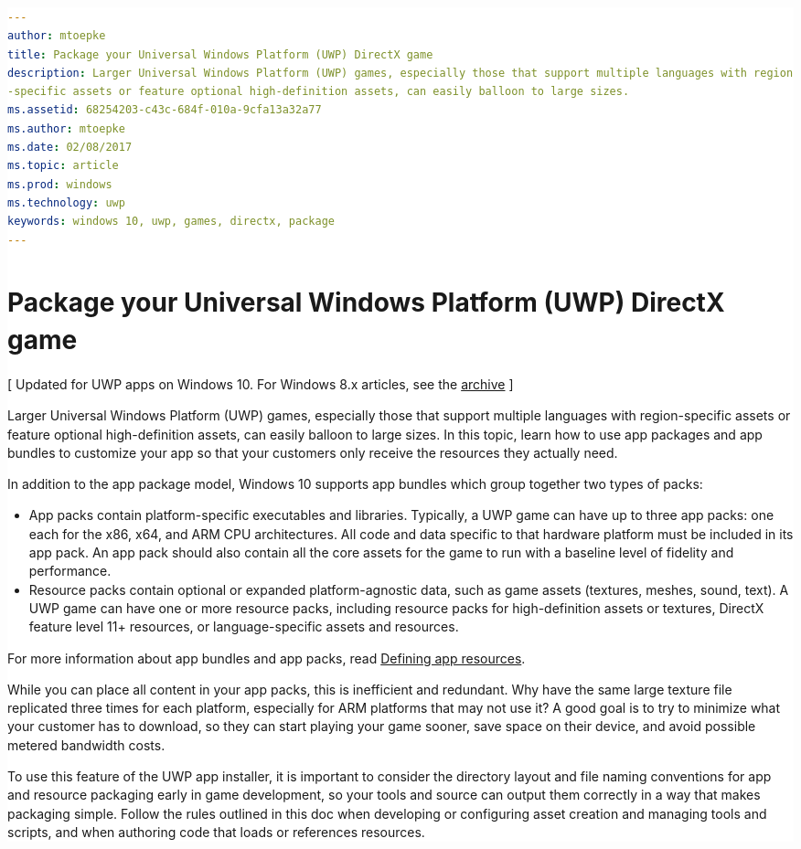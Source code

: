 ```yaml
---
author: mtoepke
title: Package your Universal Windows Platform (UWP) DirectX game
description: Larger Universal Windows Platform (UWP) games, especially those that support multiple languages with region-specific assets or feature optional high-definition assets, can easily balloon to large sizes.
ms.assetid: 68254203-c43c-684f-010a-9cfa13a32a77
ms.author: mtoepke
ms.date: 02/08/2017
ms.topic: article
ms.prod: windows
ms.technology: uwp
keywords: windows 10, uwp, games, directx, package
---
```


#  Package your Universal Windows Platform (UWP) DirectX game


\[ Updated for UWP apps on Windows 10. For Windows 8.x articles, see the [archive](http://go.microsoft.com/fwlink/p/?linkid=619132) \]

Larger Universal Windows Platform (UWP) games, especially those that support multiple languages with region-specific assets or feature optional high-definition assets, can easily balloon to large sizes. In this topic, learn how to use app packages and app bundles to customize your app so that your customers only receive the resources they actually need.

In addition to the app package model, Windows 10 supports app bundles which group together two types of packs:

-   App packs contain platform-specific executables and libraries. Typically, a UWP game can have up to three app packs: one each for the x86, x64, and ARM CPU architectures. All code and data specific to that hardware platform must be included in its app pack. An app pack should also contain all the core assets for the game to run with a baseline level of fidelity and performance.
-   Resource packs contain optional or expanded platform-agnostic data, such as game assets (textures, meshes, sound, text). A UWP game can have one or more resource packs, including resource packs for high-definition assets or textures, DirectX feature level 11+ resources, or language-specific assets and resources.

For more information about app bundles and app packs, read [Defining app resources](https://msdn.microsoft.com/library/windows/apps/xaml/hh965321).

While you can place all content in your app packs, this is inefficient and redundant. Why have the same large texture file replicated three times for each platform, especially for ARM platforms that may not use it? A good goal is to try to minimize what your customer has to download, so they can start playing your game sooner, save space on their device, and avoid possible metered bandwidth costs.

To use this feature of the UWP app installer, it is important to consider the directory layout and file naming conventions for app and resource packaging early in game development, so your tools and source can output them correctly in a way that makes packaging simple. Follow the rules outlined in this doc when developing or configuring asset creation and managing tools and scripts, and when authoring code that loads or references resources.
